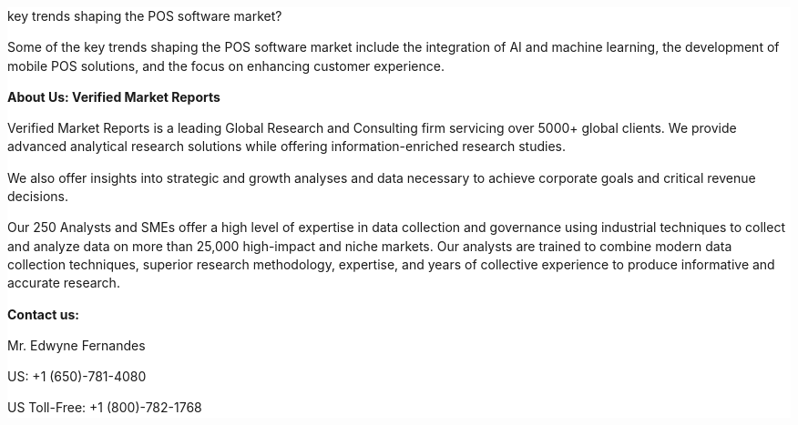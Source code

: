 key trends shaping the POS software market?</strong></p><p>Some of the key trends shaping the POS software market include the integration of AI and machine learning, the development of mobile POS solutions, and the focus on enhancing customer experience.</p></body></html></h3><p id="" class=""><strong>About Us: Verified Market Reports</strong></p><p id="" class="">Verified Market Reports is a leading Global Research and Consulting firm servicing over 5000+ global clients. We provide advanced analytical research solutions while offering information-enriched research studies.</p><p id="" class="">We also offer insights into strategic and growth analyses and data necessary to achieve corporate goals and critical revenue decisions.</p><p id="" class="">Our 250 Analysts and SMEs offer a high level of expertise in data collection and governance using industrial techniques to collect and analyze data on more than 25,000 high-impact and niche markets. Our analysts are trained to combine modern data collection techniques, superior research methodology, expertise, and years of collective experience to produce informative and accurate research.</p><p id="" class=""><strong>Contact us:</strong></p><p id="" class="">Mr. Edwyne Fernandes</p><p id="" class="">US: +1 (650)-781-4080</p><p id="" class="">US Toll-Free: +1 (800)-782-1768</p>
